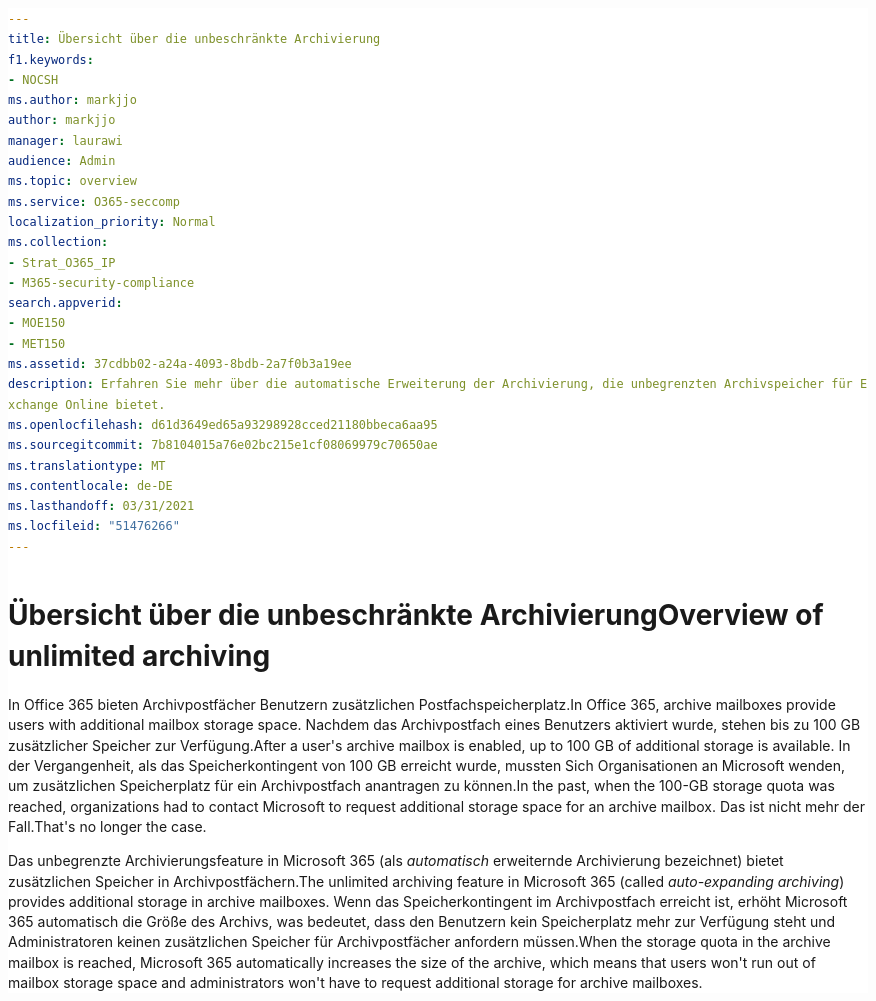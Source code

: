 ```yaml
---
title: Übersicht über die unbeschränkte Archivierung
f1.keywords:
- NOCSH
ms.author: markjjo
author: markjjo
manager: laurawi
audience: Admin
ms.topic: overview
ms.service: O365-seccomp
localization_priority: Normal
ms.collection:
- Strat_O365_IP
- M365-security-compliance
search.appverid:
- MOE150
- MET150
ms.assetid: 37cdbb02-a24a-4093-8bdb-2a7f0b3a19ee
description: Erfahren Sie mehr über die automatische Erweiterung der Archivierung, die unbegrenzten Archivspeicher für Exchange Online bietet.
ms.openlocfilehash: d61d3649ed65a93298928cced21180bbeca6aa95
ms.sourcegitcommit: 7b8104015a76e02bc215e1cf08069979c70650ae
ms.translationtype: MT
ms.contentlocale: de-DE
ms.lasthandoff: 03/31/2021
ms.locfileid: "51476266"
---
```

# <a name="overview-of-unlimited-archiving"></a><span data-ttu-id="60270-103">Übersicht über die unbeschränkte Archivierung</span><span class="sxs-lookup"><span data-stu-id="60270-103">Overview of unlimited archiving</span></span>

<span data-ttu-id="60270-104">In Office 365 bieten Archivpostfächer Benutzern zusätzlichen Postfachspeicherplatz.</span><span class="sxs-lookup"><span data-stu-id="60270-104">In Office 365, archive mailboxes provide users with additional mailbox storage space.</span></span> <span data-ttu-id="60270-105">Nachdem das Archivpostfach eines Benutzers aktiviert wurde, stehen bis zu 100 GB zusätzlicher Speicher zur Verfügung.</span><span class="sxs-lookup"><span data-stu-id="60270-105">After a user's archive mailbox is enabled, up to 100 GB of additional storage is available.</span></span> <span data-ttu-id="60270-106">In der Vergangenheit, als das Speicherkontingent von 100 GB erreicht wurde, mussten Sich Organisationen an Microsoft wenden, um zusätzlichen Speicherplatz für ein Archivpostfach anantragen zu können.</span><span class="sxs-lookup"><span data-stu-id="60270-106">In the past, when the 100-GB storage quota was reached, organizations had to contact Microsoft to request additional storage space for an archive mailbox.</span></span> <span data-ttu-id="60270-107">Das ist nicht mehr der Fall.</span><span class="sxs-lookup"><span data-stu-id="60270-107">That's no longer the case.</span></span>

<span data-ttu-id="60270-108">Das unbegrenzte Archivierungsfeature in Microsoft 365 (als *automatisch* erweiternde Archivierung bezeichnet) bietet zusätzlichen Speicher in Archivpostfächern.</span><span class="sxs-lookup"><span data-stu-id="60270-108">The unlimited archiving feature in Microsoft 365 (called *auto-expanding archiving*) provides additional storage in archive mailboxes.</span></span> <span data-ttu-id="60270-109">Wenn das Speicherkontingent im Archivpostfach erreicht ist, erhöht Microsoft 365 automatisch die Größe des Archivs, was bedeutet, dass den Benutzern kein Speicherplatz mehr zur Verfügung steht und Administratoren keinen zusätzlichen Speicher für Archivpostfächer anfordern müssen.</span><span class="sxs-lookup"><span data-stu-id="60270-109">When the storage quota in the archive mailbox is reached, Microsoft 365 automatically increases the size of the archive, which means that users won't run out of mailbox storage space and administrators won't have to request additional storage for archive mailboxes.</span></span>
